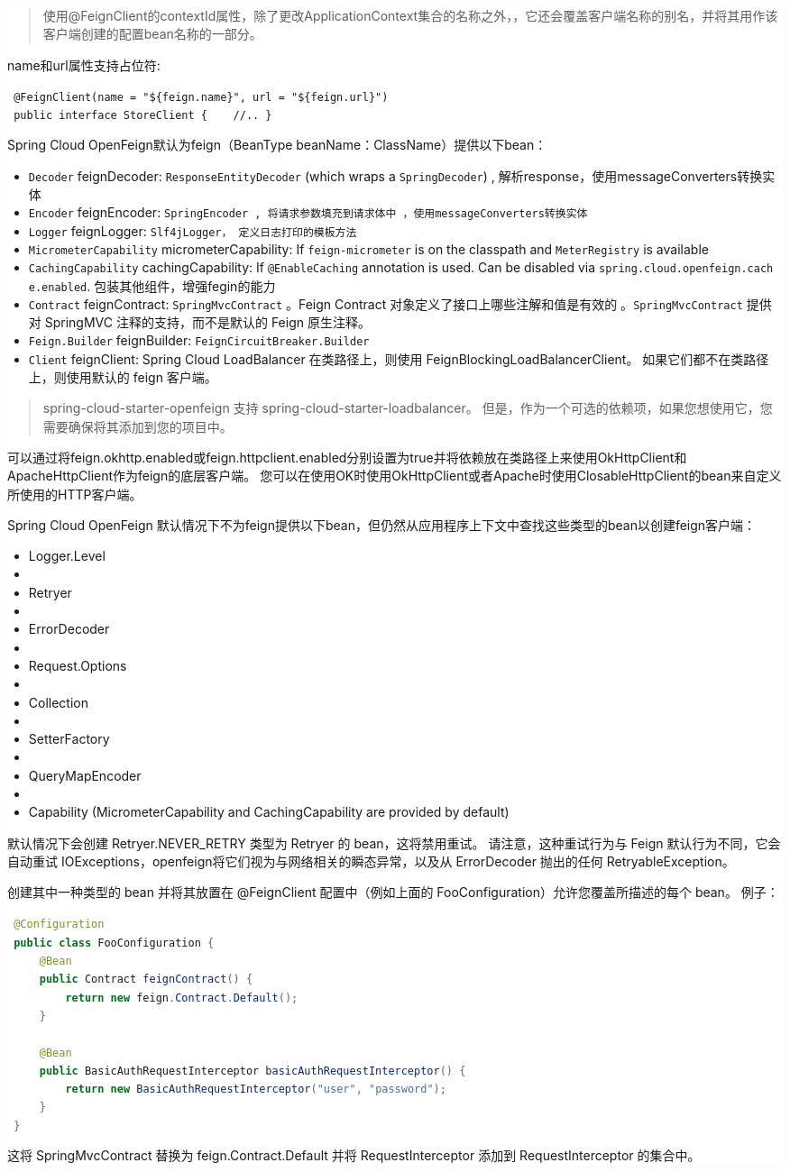 > 使用@FeignClient的contextId属性，除了更改ApplicationContext集合的名称之外，，它还会覆盖客户端名称的别名，并将其用作该客户端创建的配置bean名称的一部分。

name和url属性支持占位符:

```Plain Text
 @FeignClient(name = "${feign.name}", url = "${feign.url}")
 public interface StoreClient {    //.. }
```
Spring Cloud OpenFeign默认为feign（BeanType beanName：ClassName）提供以下bean：

* `Decoder` feignDecoder: `ResponseEntityDecoder` (which wraps a `SpringDecoder`) , 解析response，使用messageConverters转换实体
* `Encoder` feignEncoder: `SpringEncoder , 将请求参数填充到请求体中 ，使用messageConverters转换实体`
* `Logger` feignLogger: `Slf4jLogger， 定义日志打印的模板方法`
* `MicrometerCapability` micrometerCapability: If `feign-micrometer` is on the classpath and `MeterRegistry` is available
* `CachingCapability` cachingCapability: If `@EnableCaching` annotation is used. Can be disabled via `spring.cloud.openfeign.cache.enabled`. 包装其他组件，增强fegin的能力
* `Contract` feignContract: `SpringMvcContract` 。Feign Contract 对象定义了接口上哪些注解和值是有效的 。`SpringMvcContract`  提供对 SpringMVC 注释的支持，而不是默认的 Feign 原生注释。
* `Feign.Builder` feignBuilder: `FeignCircuitBreaker.Builder`
* `Client` feignClient: Spring Cloud LoadBalancer 在类路径上，则使用 FeignBlockingLoadBalancerClient。 如果它们都不在类路径上，则使用默认的 feign 客户端。

> spring-cloud-starter-openfeign 支持 spring-cloud-starter-loadbalancer。 但是，作为一个可选的依赖项，如果您想使用它，您需要确保将其添加到您的项目中。

可以通过将feign.okhttp.enabled或feign.httpclient.enabled分别设置为true并将依赖放在类路径上来使用OkHttpClient和ApacheHttpClient作为feign的底层客户端。 您可以在使用OK时使用OkHttpClient或者Apache时使用ClosableHttpClient的bean来自定义所使用的HTTP客户端。

Spring Cloud OpenFeign 默认情况下不为feign提供以下bean，但仍然从应用程序上下文中查找这些类型的bean以创建feign客户端：

* Logger.Level
* 
* Retryer
* 
* ErrorDecoder
* 
* Request.Options
* 
* Collection<RequestInterceptor>
* 
* SetterFactory
* 
* QueryMapEncoder
* 
* Capability (MicrometerCapability and CachingCapability are provided by default)

默认情况下会创建 Retryer.NEVER\_RETRY 类型为 Retryer 的 bean，这将禁用重试。 请注意，这种重试行为与 Feign 默认行为不同，它会自动重试 IOExceptions，openfeign将它们视为与网络相关的瞬态异常，以及从 ErrorDecoder 抛出的任何 RetryableException。

创建其中一种类型的 bean 并将其放置在 @FeignClient 配置中（例如上面的 FooConfiguration）允许您覆盖所描述的每个 bean。 例子：

```java
 @Configuration
 public class FooConfiguration {
     @Bean
     public Contract feignContract() {
         return new feign.Contract.Default();
     }
 
     @Bean
     public BasicAuthRequestInterceptor basicAuthRequestInterceptor() {
         return new BasicAuthRequestInterceptor("user", "password");
     }
 }
```
这将 SpringMvcContract 替换为 feign.Contract.Default 并将 RequestInterceptor 添加到 RequestInterceptor 的集合中。
